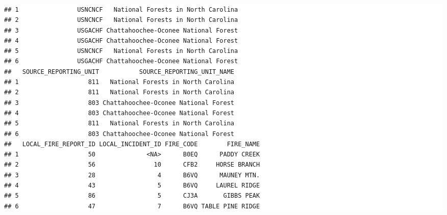     ## 1                USNCNCF   National Forests in North Carolina
    ## 2                USNCNCF   National Forests in North Carolina
    ## 3                USGACHF Chattahoochee-Oconee National Forest
    ## 4                USGACHF Chattahoochee-Oconee National Forest
    ## 5                USNCNCF   National Forests in North Carolina
    ## 6                USGACHF Chattahoochee-Oconee National Forest
    ##   SOURCE_REPORTING_UNIT           SOURCE_REPORTING_UNIT_NAME
    ## 1                   811   National Forests in North Carolina
    ## 2                   811   National Forests in North Carolina
    ## 3                   803 Chattahoochee-Oconee National Forest
    ## 4                   803 Chattahoochee-Oconee National Forest
    ## 5                   811   National Forests in North Carolina
    ## 6                   803 Chattahoochee-Oconee National Forest
    ##   LOCAL_FIRE_REPORT_ID LOCAL_INCIDENT_ID FIRE_CODE        FIRE_NAME
    ## 1                   50              <NA>      B0EQ      PADDY CREEK
    ## 2                   56                10      CFB2     HORSE BRANCH
    ## 3                   28                 4      B6VQ      MAUNEY MTN.
    ## 4                   43                 5      B6VQ     LAUREL RIDGE
    ## 5                   86                 5      CJ3A       GIBBS PEAK
    ## 6                   47                 7      B6VQ TABLE PINE RIDGE